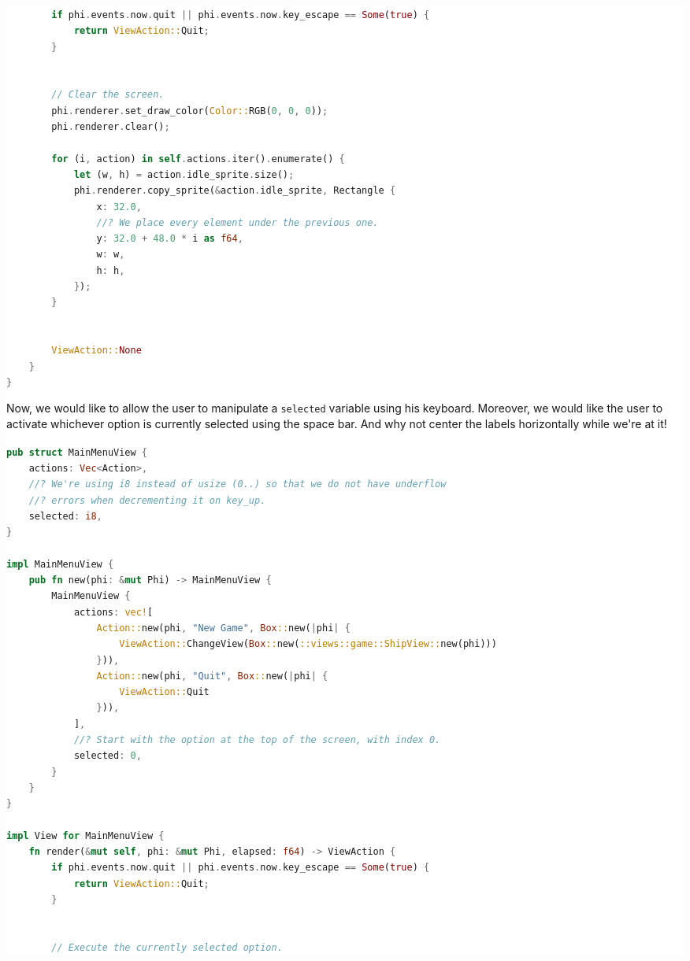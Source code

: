 ```rust
        if phi.events.now.quit || phi.events.now.key_escape == Some(true) {
            return ViewAction::Quit;
        }


        // Clear the screen.
        phi.renderer.set_draw_color(Color::RGB(0, 0, 0));
        phi.renderer.clear();

        for (i, action) in self.actions.iter().enumerate() {
            let (w, h) = action.idle_sprite.size();
            phi.renderer.copy_sprite(&action.idle_sprite, Rectangle {
                x: 32.0,
                //? We place every element under the previous one.
                y: 32.0 + 48.0 * i as f64,
                w: w,
                h: h,
            });
        }


        ViewAction::None
    }
}
```

Now, we would like to allow the user to manipulate a `selected` variable
using his keyboard. Moreover, we would like the user to activate whichever
option is currently selected using the space bar. And why not center the labels
horizontally while we're at it!

```rust
pub struct MainMenuView {
    actions: Vec<Action>,
    //? We're using i8 instead of usize (0..) so that we do not have underflow
    //? errors when decrementing it on key_up.
    selected: i8,
}

impl MainMenuView {
    pub fn new(phi: &mut Phi) -> MainMenuView {
        MainMenuView {
            actions: vec![
                Action::new(phi, "New Game", Box::new(|phi| {
                    ViewAction::ChangeView(Box::new(::views::game::ShipView::new(phi)))
                })),
                Action::new(phi, "Quit", Box::new(|phi| {
                    ViewAction::Quit
                })),
            ],
            //? Start with the option at the top of the screen, with index 0.
            selected: 0,
        }
    }
}

impl View for MainMenuView {
    fn render(&mut self, phi: &mut Phi, elapsed: f64) -> ViewAction {
        if phi.events.now.quit || phi.events.now.key_escape == Some(true) {
            return ViewAction::Quit;
        }


        // Execute the currently selected option.
```
